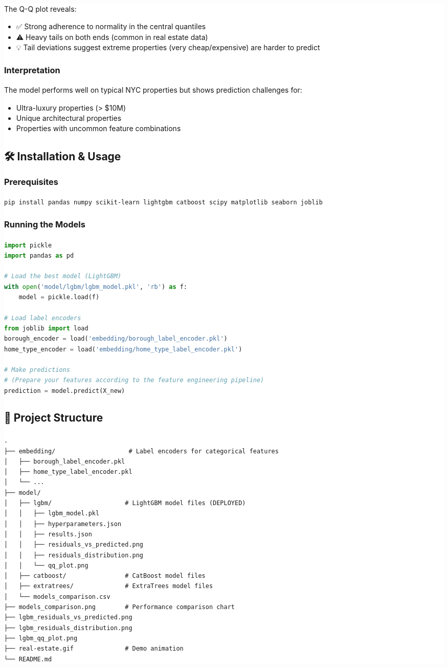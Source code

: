 The Q-Q plot reveals:
- ✅ Strong adherence to normality in the central quantiles
- ⚠️ Heavy tails on both ends (common in real estate data)
- 💡 Tail deviations suggest extreme properties (very cheap/expensive) are harder to predict

### Interpretation
The model performs well on typical NYC properties but shows prediction challenges for:
- Ultra-luxury properties (> $10M)
- Unique architectural properties
- Properties with uncommon feature combinations

## 🛠️ Installation & Usage

### Prerequisites
```bash
pip install pandas numpy scikit-learn lightgbm catboost scipy matplotlib seaborn joblib
```

### Running the Models
```python
import pickle
import pandas as pd

# Load the best model (LightGBM)
with open('model/lgbm/lgbm_model.pkl', 'rb') as f:
    model = pickle.load(f)

# Load label encoders
from joblib import load
borough_encoder = load('embedding/borough_label_encoder.pkl')
home_type_encoder = load('embedding/home_type_label_encoder.pkl')

# Make predictions
# (Prepare your features according to the feature engineering pipeline)
prediction = model.predict(X_new)
```

## 📂 Project Structure

```
.
├── embedding/                    # Label encoders for categorical features
│   ├── borough_label_encoder.pkl
│   ├── home_type_label_encoder.pkl
│   └── ...
├── model/
│   ├── lgbm/                    # LightGBM model files (DEPLOYED)
│   │   ├── lgbm_model.pkl
│   │   ├── hyperparameters.json
│   │   ├── results.json
│   │   ├── residuals_vs_predicted.png
│   │   ├── residuals_distribution.png
│   │   └── qq_plot.png
│   ├── catboost/                # CatBoost model files
│   ├── extratrees/              # ExtraTrees model files
│   └── models_comparison.csv
├── models_comparison.png        # Performance comparison chart
├── lgbm_residuals_vs_predicted.png
├── lgbm_residuals_distribution.png
├── lgbm_qq_plot.png
├── real-estate.gif              # Demo animation
└── README.md
```
